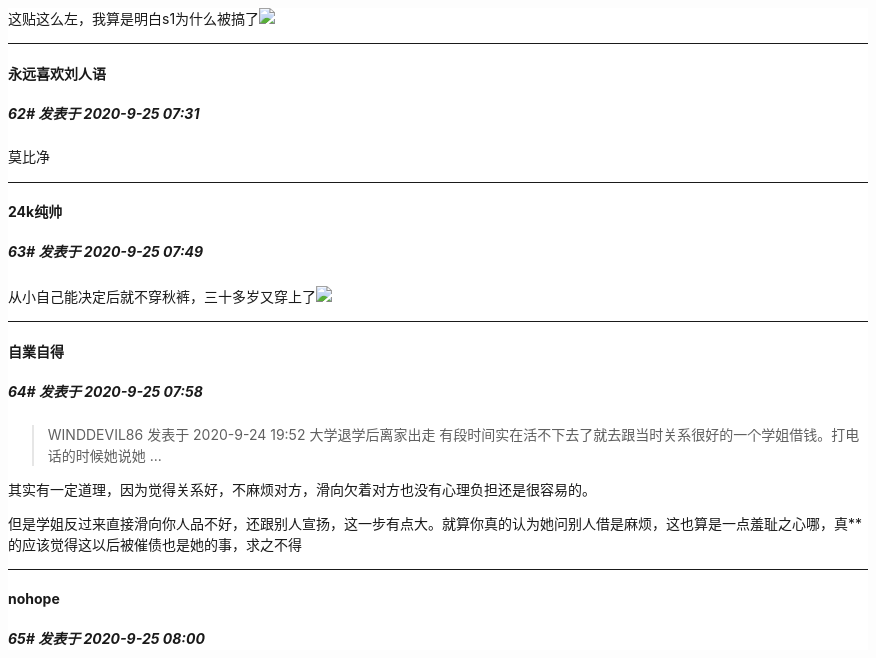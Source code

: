 


这贴这么左，我算是明白s1为什么被搞了<img src="https://static.saraba1st.com/image/smiley/face2017/067.png" referrerpolicy="no-referrer">







*****

####  永远喜欢刘人语  
##### 62#       发表于 2020-9-25 07:31




莫比净







*****

####  24k纯帅  
##### 63#       发表于 2020-9-25 07:49




从小自己能决定后就不穿秋裤，三十多岁又穿上了<img src="https://static.saraba1st.com/image/smiley/face2017/002.png" referrerpolicy="no-referrer">







*****

####  自業自得  
##### 64#       发表于 2020-9-25 07:58



<blockquote>WINDDEVIL86 发表于 2020-9-24 19:52
大学退学后离家出走 有段时间实在活不下去了就去跟当时关系很好的一个学姐借钱。打电话的时候她说她 ...</blockquote>
其实有一定道理，因为觉得关系好，不麻烦对方，滑向欠着对方也没有心理负担还是很容易的。

但是学姐反过来直接滑向你人品不好，还跟别人宣扬，这一步有点大。就算你真的认为她问别人借是麻烦，这也算是一点羞耻之心哪，真**的应该觉得这以后被催债也是她的事，求之不得







*****

####  nohope  
##### 65#       发表于 2020-9-25 08:00

